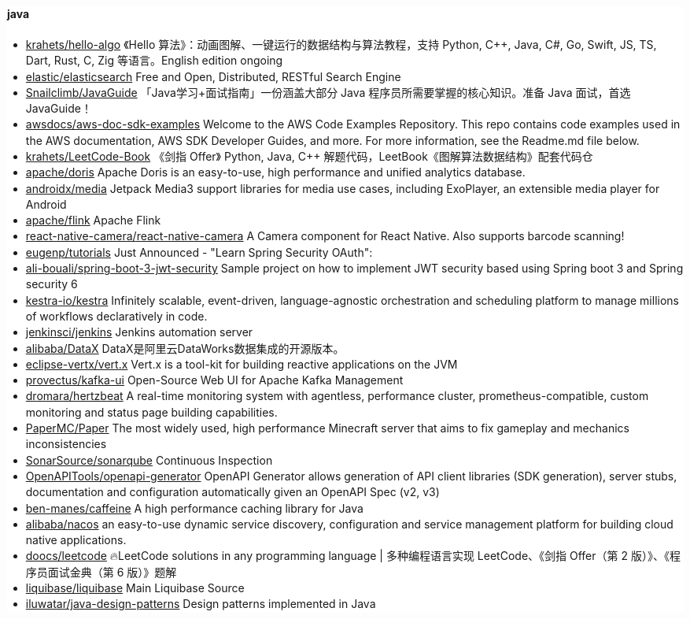 #### java
* [krahets/hello-algo](https://github.com/krahets/hello-algo) 《Hello 算法》：动画图解、一键运行的数据结构与算法教程，支持 Python, C++, Java, C#, Go, Swift, JS, TS, Dart, Rust, C, Zig 等语言。English edition ongoing
* [elastic/elasticsearch](https://github.com/elastic/elasticsearch) Free and Open, Distributed, RESTful Search Engine
* [Snailclimb/JavaGuide](https://github.com/Snailclimb/JavaGuide) 「Java学习+面试指南」一份涵盖大部分 Java 程序员所需要掌握的核心知识。准备 Java 面试，首选 JavaGuide！
* [awsdocs/aws-doc-sdk-examples](https://github.com/awsdocs/aws-doc-sdk-examples) Welcome to the AWS Code Examples Repository. This repo contains code examples used in the AWS documentation, AWS SDK Developer Guides, and more. For more information, see the Readme.md file below.
* [krahets/LeetCode-Book](https://github.com/krahets/LeetCode-Book) 《剑指 Offer》 Python, Java, C++ 解题代码，LeetBook《图解算法数据结构》配套代码仓
* [apache/doris](https://github.com/apache/doris) Apache Doris is an easy-to-use, high performance and unified analytics database.
* [androidx/media](https://github.com/androidx/media) Jetpack Media3 support libraries for media use cases, including ExoPlayer, an extensible media player for Android
* [apache/flink](https://github.com/apache/flink) Apache Flink
* [react-native-camera/react-native-camera](https://github.com/react-native-camera/react-native-camera) A Camera component for React Native. Also supports barcode scanning!
* [eugenp/tutorials](https://github.com/eugenp/tutorials) Just Announced - "Learn Spring Security OAuth":
* [ali-bouali/spring-boot-3-jwt-security](https://github.com/ali-bouali/spring-boot-3-jwt-security) Sample project on how to implement JWT security based using Spring boot 3 and Spring security 6
* [kestra-io/kestra](https://github.com/kestra-io/kestra) Infinitely scalable, event-driven, language-agnostic orchestration and scheduling platform to manage millions of workflows declaratively in code.
* [jenkinsci/jenkins](https://github.com/jenkinsci/jenkins) Jenkins automation server
* [alibaba/DataX](https://github.com/alibaba/DataX) DataX是阿里云DataWorks数据集成的开源版本。
* [eclipse-vertx/vert.x](https://github.com/eclipse-vertx/vert.x) Vert.x is a tool-kit for building reactive applications on the JVM
* [provectus/kafka-ui](https://github.com/provectus/kafka-ui) Open-Source Web UI for Apache Kafka Management
* [dromara/hertzbeat](https://github.com/dromara/hertzbeat) A real-time monitoring system with agentless, performance cluster, prometheus-compatible, custom monitoring and status page building capabilities.
* [PaperMC/Paper](https://github.com/PaperMC/Paper) The most widely used, high performance Minecraft server that aims to fix gameplay and mechanics inconsistencies
* [SonarSource/sonarqube](https://github.com/SonarSource/sonarqube) Continuous Inspection
* [OpenAPITools/openapi-generator](https://github.com/OpenAPITools/openapi-generator) OpenAPI Generator allows generation of API client libraries (SDK generation), server stubs, documentation and configuration automatically given an OpenAPI Spec (v2, v3)
* [ben-manes/caffeine](https://github.com/ben-manes/caffeine) A high performance caching library for Java
* [alibaba/nacos](https://github.com/alibaba/nacos) an easy-to-use dynamic service discovery, configuration and service management platform for building cloud native applications.
* [doocs/leetcode](https://github.com/doocs/leetcode) 🔥LeetCode solutions in any programming language | 多种编程语言实现 LeetCode、《剑指 Offer（第 2 版）》、《程序员面试金典（第 6 版）》题解
* [liquibase/liquibase](https://github.com/liquibase/liquibase) Main Liquibase Source
* [iluwatar/java-design-patterns](https://github.com/iluwatar/java-design-patterns) Design patterns implemented in Java
